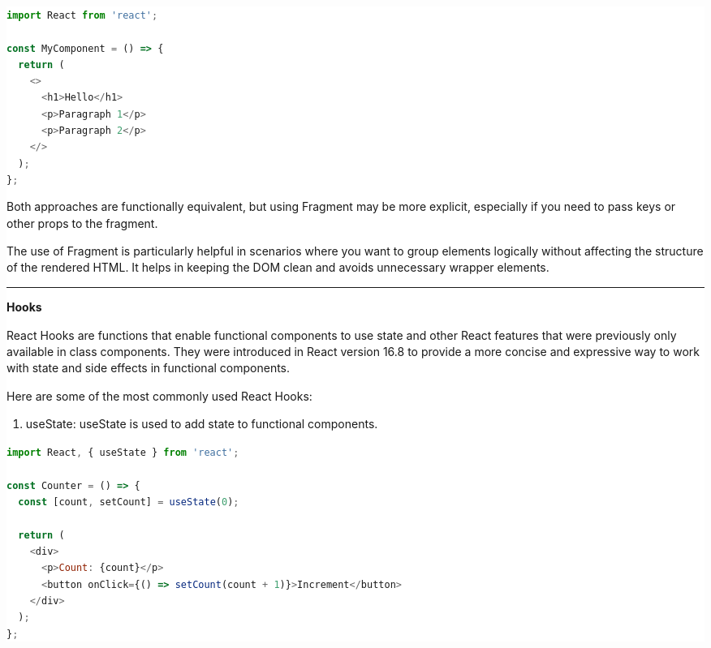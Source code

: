 ```javascript
import React from 'react';

const MyComponent = () => {
  return (
    <>
      <h1>Hello</h1>
      <p>Paragraph 1</p>
      <p>Paragraph 2</p>
    </>
  );
};
```

Both approaches are functionally equivalent, but using Fragment may be more explicit, especially if you need to pass keys or other props to the fragment.

The use of Fragment is particularly helpful in scenarios where you want to group elements logically without affecting the structure of the rendered HTML. It helps in keeping the DOM clean and avoids unnecessary wrapper elements.












_____________________________________________________________________________________________________________________________________________
**Hooks**


React Hooks are functions that enable functional components to use state and other React features that were previously only available in class components. They were introduced in React version 16.8 to provide a more concise and expressive way to work with state and side effects in functional components.

Here are some of the most commonly used React Hooks:

1. useState:
useState is used to add state to functional components.
```javascript
import React, { useState } from 'react';

const Counter = () => {
  const [count, setCount] = useState(0);

  return (
    <div>
      <p>Count: {count}</p>
      <button onClick={() => setCount(count + 1)}>Increment</button>
    </div>
  );
};
```

